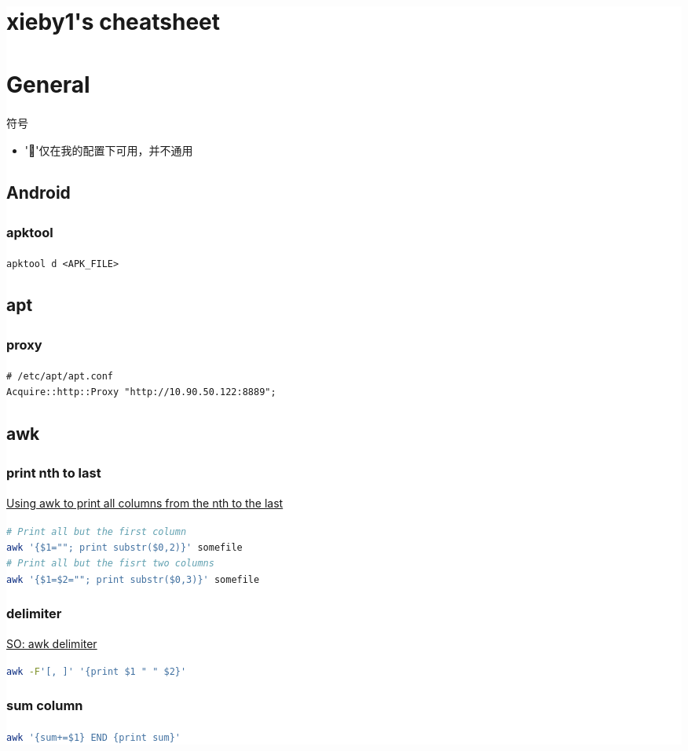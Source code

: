 <h1>xieby1's cheatsheet</h1>

# General

符号

* '🐁'仅在我的配置下可用，并不通用

## Android

### apktool

```
apktool d <APK_FILE>
```

## apt

### proxy

```
# /etc/apt/apt.conf
Acquire::http::Proxy "http://10.90.50.122:8889";
```

## awk

### print nth to last

[Using awk to print all columns from the nth to the last](https://stackoverflow.com/questions/2961635/)

```bash
# Print all but the first column
awk '{$1=""; print substr($0,2)}' somefile
# Print all but the fisrt two columns
awk '{$1=$2=""; print substr($0,3)}' somefile
```

### delimiter

[SO: awk delimiter](https://stackoverflow.com/questions/12204192)

```bash
awk -F'[, ]' '{print $1 " " $2}'
```

### sum column

```bash
awk '{sum+=$1} END {print sum}'
```
